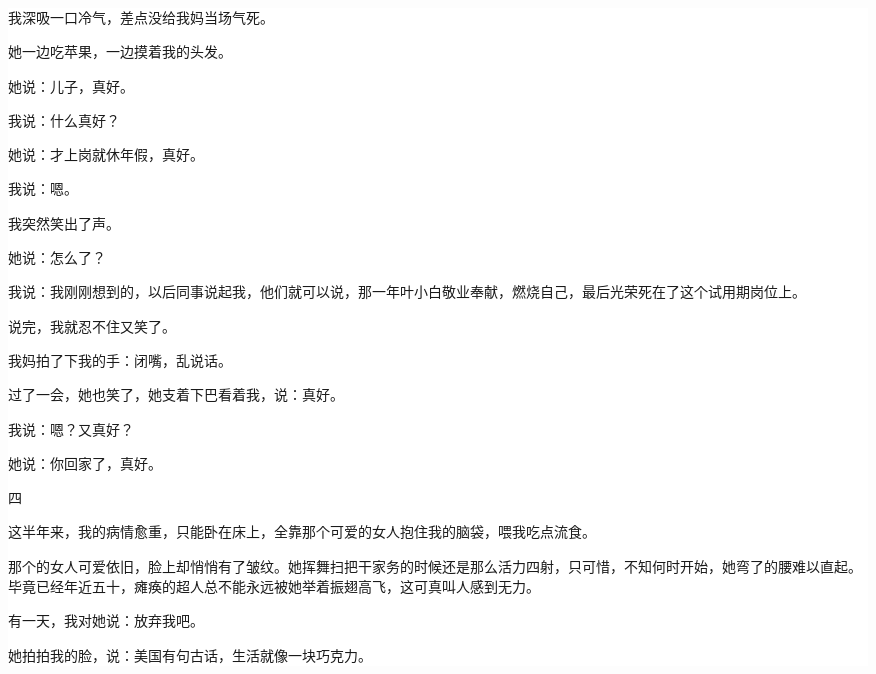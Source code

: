 
我深吸一口冷气，差点没给我妈当场气死。

  

她一边吃苹果，一边摸着我的头发。

  

她说：儿子，真好。

  

我说：什么真好？

  

她说：才上岗就休年假，真好。

  

我说：嗯。

  

我突然笑出了声。

  

她说：怎么了？

  

我说：我刚刚想到的，以后同事说起我，他们就可以说，那一年叶小白敬业奉献，燃烧自己，最后光荣死在了这个试用期岗位上。

  

说完，我就忍不住又笑了。

  

我妈拍了下我的手：闭嘴，乱说话。

  

过了一会，她也笑了，她支着下巴看着我，说：真好。

  

我说：嗯？又真好？

  

她说：你回家了，真好。

  

四

  

这半年来，我的病情愈重，只能卧在床上，全靠那个可爱的女人抱住我的脑袋，喂我吃点流食。

  

那个的女人可爱依旧，脸上却悄悄有了皱纹。她挥舞扫把干家务的时候还是那么活力四射，只可惜，不知何时开始，她弯了的腰难以直起。毕竟已经年近五十，瘫痪的超人总不能永远被她举着振翅高飞，这可真叫人感到无力。

  

有一天，我对她说：放弃我吧。

  

她拍拍我的脸，说：美国有句古话，生活就像一块巧克力。

  
